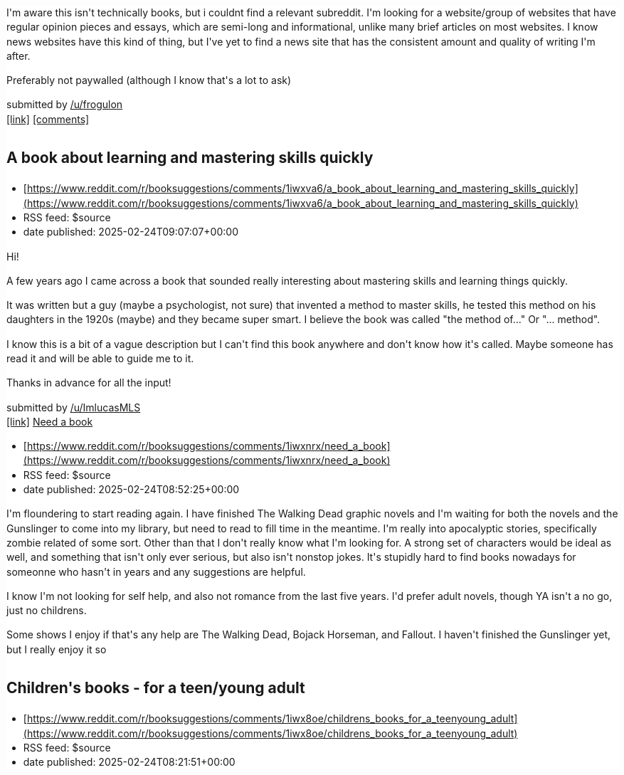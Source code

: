 <div class="md"><p>I&#39;m aware this isn&#39;t technically books, but i couldnt find a relevant subreddit. I&#39;m looking for a website/group of websites that have regular opinion pieces and essays, which are semi-long and informational, unlike many brief articles on most websites. I know news websites have this kind of thing, but I&#39;ve yet to find a news site that has the consistent amount and quality of writing I&#39;m after.</p> <p>Preferably not paywalled (although I know that&#39;s a lot to ask)</p> </div> &#32; submitted by &#32; <a href="https://www.reddit.com/user/frogulon"> /u/frogulon </a> <br/> <span><a href="https://www.reddit.com/r/booksuggestions/comments/1iwyka9/where_to_find_interesting_essays_articles/">[link]</a></span> &#32; <span><a href="https://www.reddit.com/r/booksuggestions/comments/1iwyka9/where_to_find_interesting_essays_articles/">[comments]</a></span>

## A book about learning and mastering skills quickly
 - [https://www.reddit.com/r/booksuggestions/comments/1iwxva6/a_book_about_learning_and_mastering_skills_quickly](https://www.reddit.com/r/booksuggestions/comments/1iwxva6/a_book_about_learning_and_mastering_skills_quickly)
 - RSS feed: $source
 - date published: 2025-02-24T09:07:07+00:00

<div class="md"><p>Hi!</p> <p>A few years ago I came across a book that sounded really interesting about mastering skills and learning things quickly.</p> <p>It was written but a guy (maybe a psychologist, not sure) that invented a method to master skills, he tested this method on his daughters in the 1920s (maybe) and they became super smart. I believe the book was called &quot;the method of...&quot; Or &quot;... method&quot;.</p> <p>I know this is a bit of a vague description but I can&#39;t find this book anywhere and don&#39;t know how it&#39;s called. Maybe someone has read it and will be able to guide me to it.</p> <p>Thanks in advance for all the input!</p> </div> &#32; submitted by &#32; <a href="https://www.reddit.com/user/ImlucasMLS"> /u/ImlucasMLS </a> <br/> <span><a href="https://www.reddit.com/r/booksuggestions/comments/1iwxva6/a_book_about_learning_and_mastering_skills_quickly/">[link]</a></span> &#32; <span><a href="https://www.reddit.com/r

## Need a book
 - [https://www.reddit.com/r/booksuggestions/comments/1iwxnrx/need_a_book](https://www.reddit.com/r/booksuggestions/comments/1iwxnrx/need_a_book)
 - RSS feed: $source
 - date published: 2025-02-24T08:52:25+00:00

<div class="md"><p>I&#39;m floundering to start reading again. I have finished The Walking Dead graphic novels and I&#39;m waiting for both the novels and the Gunslinger to come into my library, but need to read to fill time in the meantime. I&#39;m really into apocalyptic stories, specifically zombie related of some sort. Other than that I don&#39;t really know what I&#39;m looking for. A strong set of characters would be ideal as well, and something that isn&#39;t only ever serious, but also isn&#39;t nonstop jokes. It&#39;s stupidly hard to find books nowadays for someonne who hasn&#39;t in years and any suggestions are helpful.</p> <p>I know I&#39;m not looking for self help, and also not romance from the last five years. I&#39;d prefer adult novels, though YA isn&#39;t a no go, just no childrens. </p> <p>Some shows I enjoy if that&#39;s any help are The Walking Dead, Bojack Horseman, and Fallout. I haven&#39;t finished the Gunslinger yet, but I really enjoy it so 

## Children's books - for a teen/young adult
 - [https://www.reddit.com/r/booksuggestions/comments/1iwx8oe/childrens_books_for_a_teenyoung_adult](https://www.reddit.com/r/booksuggestions/comments/1iwx8oe/childrens_books_for_a_teenyoung_adult)
 - RSS feed: $source
 - date published: 2025-02-24T08:21:51+00:00
